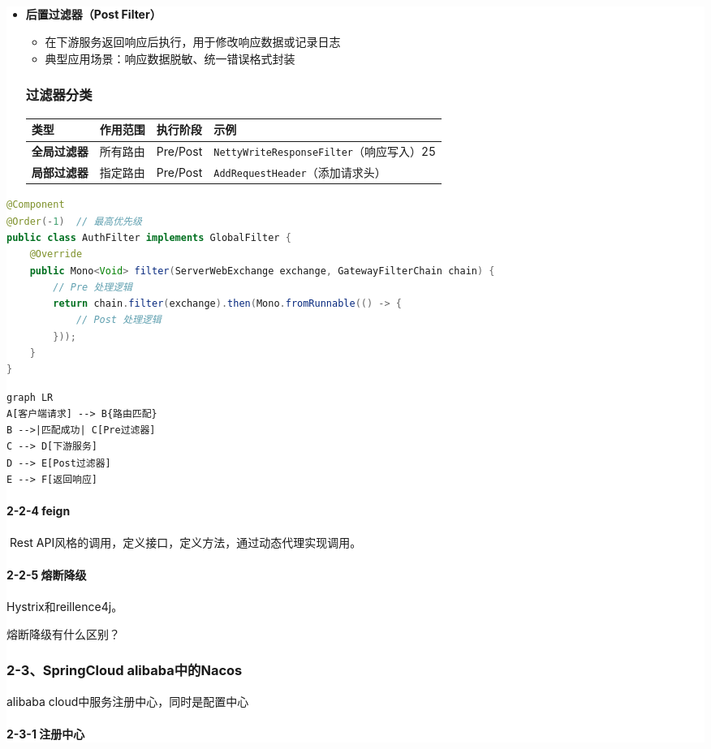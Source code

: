 - ‌**后置过滤器（Post Filter）**‌

  - 在下游服务返回响应后执行，用于修改响应数据或记录日志
  - 典型应用场景：响应数据脱敏、统一错误格式封装

  ### 过滤器分类

  | 类型           | 作用范围 | 执行阶段 | 示例                                     |
  | -------------- | -------- | -------- | ---------------------------------------- |
  | ‌**全局过滤器**‌ | 所有路由 | Pre/Post | `NettyWriteResponseFilter`（响应写入）25 |
  | ‌**局部过滤器**‌ | 指定路由 | Pre/Post | `AddRequestHeader`（添加请求头）         |

```java
@Component
@Order(-1)  // 最高优先级
public class AuthFilter implements GlobalFilter {
    @Override
    public Mono<Void> filter(ServerWebExchange exchange, GatewayFilterChain chain) {
        // Pre 处理逻辑
        return chain.filter(exchange).then(Mono.fromRunnable(() -> {
            // Post 处理逻辑
        }));
    }
}

```

```mermaid
graph LR
A[客户端请求] --> B{路由匹配}
B -->|匹配成功| C[Pre过滤器]
C --> D[下游服务]
D --> E[Post过滤器]
E --> F[返回响应]

```

#### 2-2-4 feign

​	Rest API风格的调用，定义接口，定义方法，通过动态代理实现调用。

#### 2-2-5 熔断降级

Hystrix和reillence4j。

熔断降级有什么区别？



### 2-3、SpringCloud alibaba中的Nacos

alibaba cloud中服务注册中心，同时是配置中心

#### 2-3-1 注册中心
